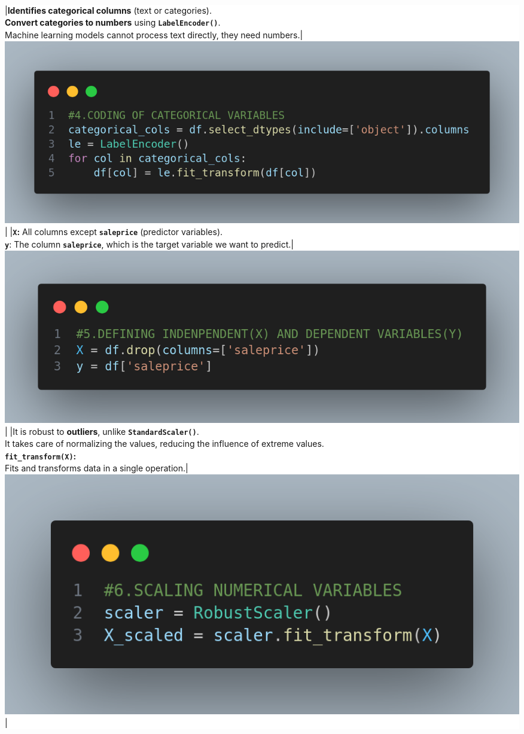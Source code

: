 |**Identifies categorical columns** (text or categories). <br> **Convert categories to numbers** using **`LabelEncoder()`**. <br> Machine learning models cannot process text directly, they need numbers.| <img src = "https://github.com/KevinAlberto01/3.MachineLearning/blob/main/1.FundamentalsML/2.HousePricePrediction/2.7DataArgumentation(TabularData)/2.7.3GenerativeDataArgumentation/Images/G4.CodingCategorical.png" width="4000"/>|
|**`X`:** All columns except **`saleprice`** (predictor variables). <br> **`y`**: The column **`saleprice`**, which is the target variable we want to predict.| <img src = "https://github.com/KevinAlberto01/3.MachineLearning/blob/main/1.FundamentalsML/2.HousePricePrediction/2.7DataArgumentation(TabularData)/2.7.3GenerativeDataArgumentation/Images/G5.DefiningVariables.png" width="4000"/>|
|It is robust to **outliers**, unlike **`StandardScaler()`**. <br> It takes care of normalizing the values, reducing the influence of extreme values. <br> **`fit_transform(X)`:** <br> Fits and transforms data in a single operation.| <img src = "https://github.com/KevinAlberto01/3.MachineLearning/blob/main/1.FundamentalsML/2.HousePricePrediction/2.7DataArgumentation(TabularData)/2.7.3GenerativeDataArgumentation/Images/G6.ScalingNumerical.png" width="4000"/>|